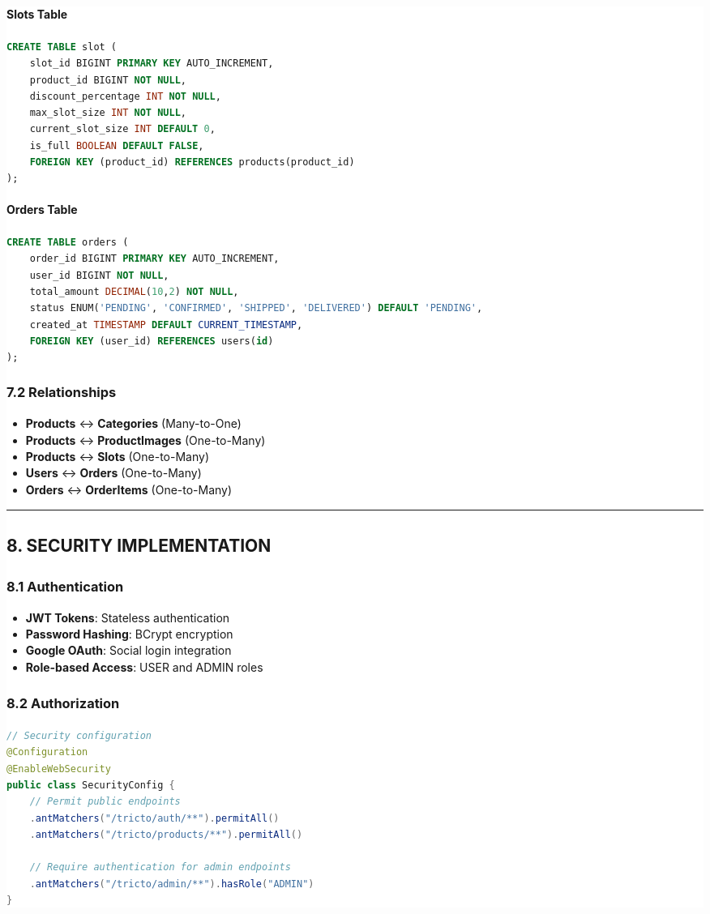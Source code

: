 #### **Slots Table**
```sql
CREATE TABLE slot (
    slot_id BIGINT PRIMARY KEY AUTO_INCREMENT,
    product_id BIGINT NOT NULL,
    discount_percentage INT NOT NULL,
    max_slot_size INT NOT NULL,
    current_slot_size INT DEFAULT 0,
    is_full BOOLEAN DEFAULT FALSE,
    FOREIGN KEY (product_id) REFERENCES products(product_id)
);
```

#### **Orders Table**
```sql
CREATE TABLE orders (
    order_id BIGINT PRIMARY KEY AUTO_INCREMENT,
    user_id BIGINT NOT NULL,
    total_amount DECIMAL(10,2) NOT NULL,
    status ENUM('PENDING', 'CONFIRMED', 'SHIPPED', 'DELIVERED') DEFAULT 'PENDING',
    created_at TIMESTAMP DEFAULT CURRENT_TIMESTAMP,
    FOREIGN KEY (user_id) REFERENCES users(id)
);
```

### **7.2 Relationships**
- **Products** ↔ **Categories** (Many-to-One)
- **Products** ↔ **ProductImages** (One-to-Many)
- **Products** ↔ **Slots** (One-to-Many)
- **Users** ↔ **Orders** (One-to-Many)
- **Orders** ↔ **OrderItems** (One-to-Many)

---

## **8. SECURITY IMPLEMENTATION**

### **8.1 Authentication**
- **JWT Tokens**: Stateless authentication
- **Password Hashing**: BCrypt encryption
- **Google OAuth**: Social login integration
- **Role-based Access**: USER and ADMIN roles

### **8.2 Authorization**
```java
// Security configuration
@Configuration
@EnableWebSecurity
public class SecurityConfig {
    // Permit public endpoints
    .antMatchers("/tricto/auth/**").permitAll()
    .antMatchers("/tricto/products/**").permitAll()
    
    // Require authentication for admin endpoints
    .antMatchers("/tricto/admin/**").hasRole("ADMIN")
}
```
